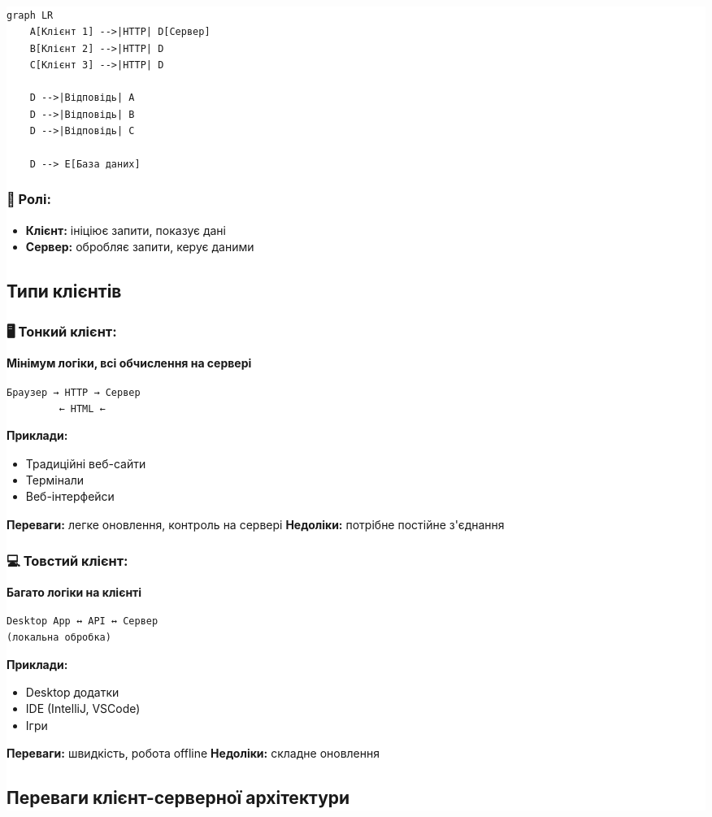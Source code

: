 ```mermaid
graph LR
    A[Клієнт 1] -->|HTTP| D[Сервер]
    B[Клієнт 2] -->|HTTP| D
    C[Клієнт 3] -->|HTTP| D

    D -->|Відповідь| A
    D -->|Відповідь| B
    D -->|Відповідь| C

    D --> E[База даних]
```

### 🎯 Ролі:
- **Клієнт:** ініціює запити, показує дані
- **Сервер:** обробляє запити, керує даними

## Типи клієнтів

### 🖥️ Тонкий клієнт:
**Мінімум логіки, всі обчислення на сервері**

```
Браузер → HTTP → Сервер
         ← HTML ←
```

**Приклади:**
- Традиційні веб-сайти
- Термінали
- Веб-інтерфейси

**Переваги:** легке оновлення, контроль на сервері
**Недоліки:** потрібне постійне з'єднання

### 💻 Товстий клієнт:
**Багато логіки на клієнті**

```
Desktop App ↔ API ↔ Сервер
(локальна обробка)
```

**Приклади:**
- Desktop додатки
- IDE (IntelliJ, VSCode)
- Ігри

**Переваги:** швидкість, робота offline
**Недоліки:** складне оновлення

## Переваги клієнт-серверної архітектури
